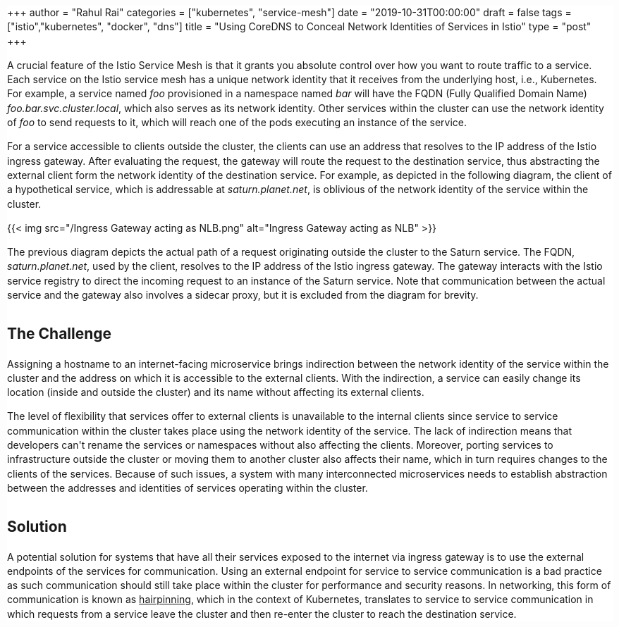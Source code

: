 ﻿+++
author = "Rahul Rai"
categories = ["kubernetes", "service-mesh"]
date = "2019-10-31T00:00:00"
draft = false
tags = ["istio","kubernetes", "docker", "dns"]
title = "Using CoreDNS to Conceal Network Identities of Services in Istio"
type = "post"
+++

A crucial feature of the Istio Service Mesh is that it grants you absolute control over how you want to route traffic to a service. Each service on the Istio service mesh has a unique network identity that it receives from the underlying host, i.e., Kubernetes. For example, a service named _foo_ provisioned in a namespace named _bar_ will have the FQDN (Fully Qualified Domain Name) _foo.bar.svc.cluster.local_, which also serves as its network identity. Other services within the cluster can use the network identity of _foo_ to send requests to it, which will reach one of the pods executing an instance of the service.

For a service accessible to clients outside the cluster, the clients can use an address that resolves to the IP address of the Istio ingress gateway. After evaluating the request, the gateway will route the request to the destination service, thus abstracting the external client form the network identity of the destination service. For example, as depicted in the following diagram, the client of a hypothetical service, which is addressable at _saturn.planet.net_, is oblivious of the network identity of the service within the cluster.

{{< img src="/Ingress Gateway acting as NLB.png" alt="Ingress Gateway acting as NLB" >}}

The previous diagram depicts the actual path of a request originating outside the cluster to the Saturn service. The FQDN, _saturn.planet.net_, used by the client, resolves to the IP address of the Istio ingress gateway. The gateway interacts with the Istio service registry to direct the incoming request to an instance of the Saturn service. Note that communication between the actual service and the gateway also involves a sidecar proxy, but it is excluded from the diagram for brevity.

## The Challenge

Assigning a hostname to an internet-facing microservice brings indirection between the network identity of the service within the cluster and the address on which it is accessible to the external clients. With the indirection, a service can easily change its location (inside and outside the cluster) and its name without affecting its external clients.

The level of flexibility that services offer to external clients is unavailable to the internal clients since service to service communication within the cluster takes place using the network identity of the service. The lack of indirection means that developers can&#39;t rename the services or namespaces without also affecting the clients. Moreover, porting services to infrastructure outside the cluster or moving them to another cluster also affects their name, which in turn requires changes to the clients of the services. Because of such issues, a system with many interconnected microservices needs to establish abstraction between the addresses and identities of services operating within the cluster.

## Solution

A potential solution for systems that have all their services exposed to the internet via ingress gateway is to use the external endpoints of the services for communication. Using an external endpoint for service to service communication is a bad practice as such communication should still take place within the cluster for performance and security reasons. In networking, this form of communication is known as [hairpinning](https://en.wikipedia.org/wiki/Hairpinning), which in the context of Kubernetes, translates to service to service communication in which requests from a service leave the cluster and then re-enter the cluster to reach the destination service.
